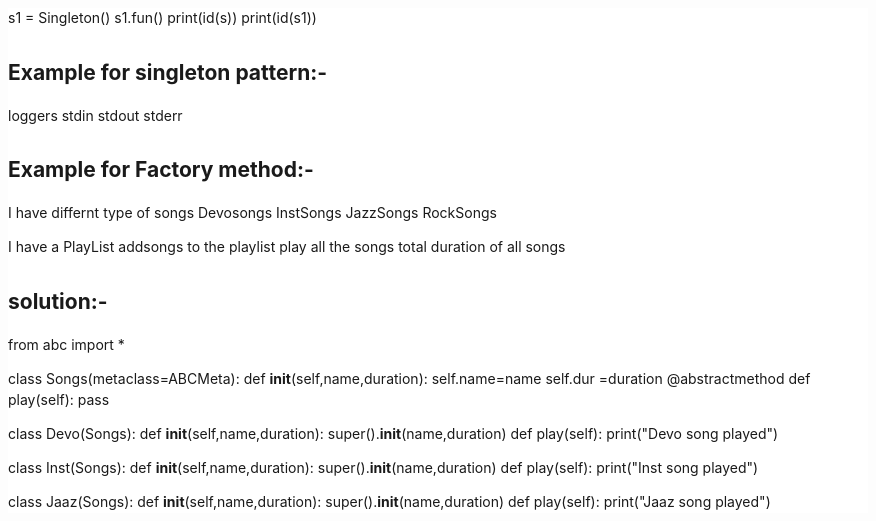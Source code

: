 s1 = Singleton()
s1.fun()
print(id(s))
print(id(s1))


Example for singleton pattern:-
--------------------------------
loggers
stdin
stdout
stderr


Example for Factory method:-
----------------------------

I have differnt type of songs
 Devosongs
 InstSongs
 JazzSongs
 RockSongs

I have a PlayList
  addsongs to the playlist
  play all the songs
  total duration of all songs


solution:-
----------
from abc import *

class Songs(metaclass=ABCMeta):
   def __init__(self,name,duration):
      self.name=name
      self.dur =duration
   @abstractmethod
   def play(self):
      pass

class Devo(Songs):
   def __init__(self,name,duration):
      super().__init__(name,duration)
   def play(self):
      print("Devo song played")

class Inst(Songs):
   def __init__(self,name,duration):
      super().__init__(name,duration)
   def play(self):
      print("Inst song played")

class Jaaz(Songs):
   def __init__(self,name,duration):
      super().__init__(name,duration)
   def play(self):
      print("Jaaz song played")
      
